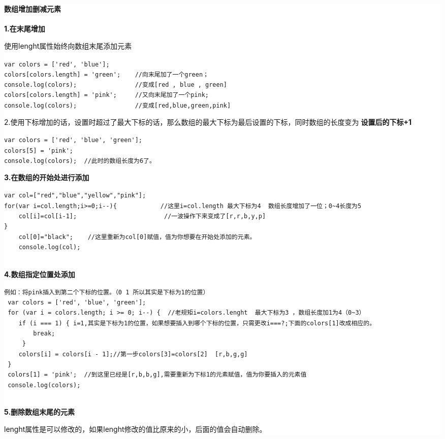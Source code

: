 

#### 数组增加删减元素

**1.在末尾增加**

使用lenght属性始终向数组末尾添加元素

```
var colors = ['red', 'blue'];                    
colors[colors.length] = 'green';    //向末尾加了一个green；
console.log(colors);				//变成[red , blue , green]
colors[colors.length] = 'pink';     //又向末尾加了一个pink;
console.log(colors);                //变成[red,blue,green,pink]
```



2.使用下标增加的话，设置时超过了最大下标的话，那么数组的最大下标为最后设置的下标，同时数组的长度变为 **设置后的下标+1**

```
var colors = ['red', 'blue', 'green'];
colors[5] = 'pink';
console.log(colors);  //此时的数组长度为6了。
```

**3.在数组的开始处进行添加**

```
var col=["red","blue","yellow","pink"];
for(var i=col.length;i>=0;i--){            //这里i=col.length 最大下标为4  数组长度增加了一位；0~4长度为5
	col[i]=col[i-1];						//一波操作下来变成了[r,r,b,y,p]
}
    col[0]="black";    //这里重新为col[0]赋值，值为你想要在开始处添加的元素。
    console.log(col);
            
```



**4.数组指定位置处添加**

```
例如：将pink插入到第二个下标的位置。（0 1 所以其实是下标为1的位置）
 var colors = ['red', 'blue', 'green'];
 for (var i = colors.length; i >= 0; i--) {  //老规矩i=colors.lenght  最大下标为3 ，数组长度加1为4（0~3）
 	if (i === 1) { i=1,其实是下标为1的位置，如果想要插入到哪个下标的位置，只需更改i===?;下面的colors[1]改成相应的。 
    	break;
     }
    colors[i] = colors[i - 1];//第一步colors[3]=colors[2]  [r,b,g,g]
 }
 colors[1] = 'pink';  //到这里已经是[r,b,b,g],需要重新为下标1的元素赋值，值为你要插入的元素值
 console.log(colors);
 
```

**5.删除数组末尾的元素**

lenght属性是可以修改的，如果lenght修改的值比原来的小，后面的值会自动删除。

